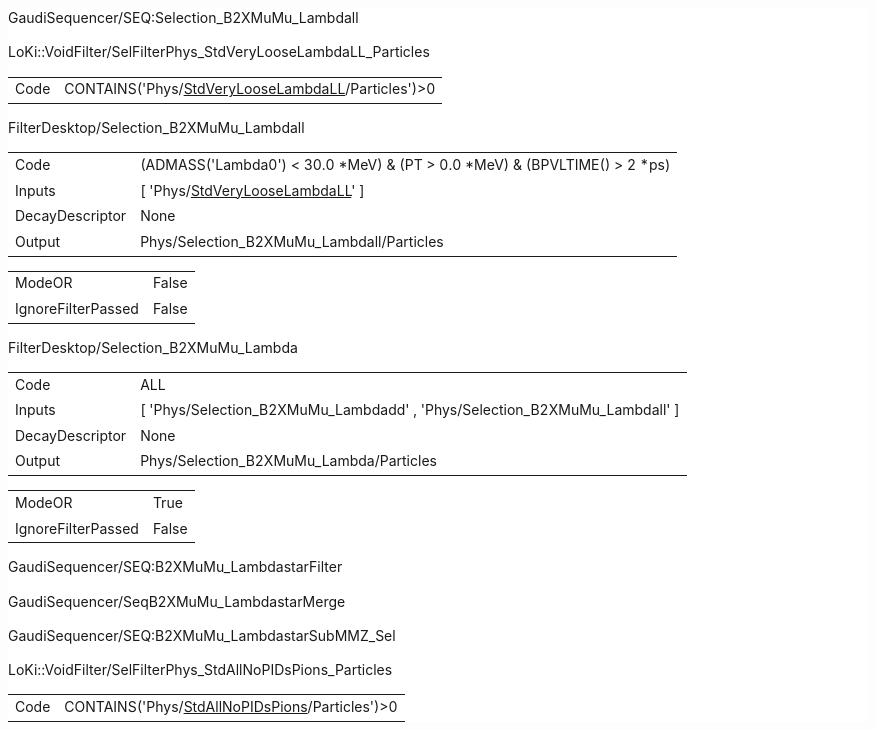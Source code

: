 GaudiSequencer/SEQ:Selection_B2XMuMu_Lambdall

LoKi::VoidFilter/SelFilterPhys_StdVeryLooseLambdaLL_Particles

|      |                                                                                                            |
|------|------------------------------------------------------------------------------------------------------------|
| Code | CONTAINS('Phys/[StdVeryLooseLambdaLL](./stripping21r1-commonparticles-stdverylooselambdall)/Particles')\>0 |

FilterDesktop/Selection_B2XMuMu_Lambdall

|                 |                                                                                           |
|-----------------|-------------------------------------------------------------------------------------------|
| Code            | (ADMASS('Lambda0') \< 30.0 \*MeV) & (PT \> 0.0 \*MeV) & (BPVLTIME() \> 2 \*ps)            |
| Inputs          | [ 'Phys/[StdVeryLooseLambdaLL](./stripping21r1-commonparticles-stdverylooselambdall)' ] |
| DecayDescriptor | None                                                                                      |
| Output          | Phys/Selection_B2XMuMu_Lambdall/Particles                                                 |

|                    |       |
|--------------------|-------|
| ModeOR             | False |
| IgnoreFilterPassed | False |

FilterDesktop/Selection_B2XMuMu_Lambda

|                 |                                                                             |
|-----------------|-----------------------------------------------------------------------------|
| Code            | ALL                                                                         |
| Inputs          | [ 'Phys/Selection_B2XMuMu_Lambdadd' , 'Phys/Selection_B2XMuMu_Lambdall' ] |
| DecayDescriptor | None                                                                        |
| Output          | Phys/Selection_B2XMuMu_Lambda/Particles                                     |

|                    |       |
|--------------------|-------|
| ModeOR             | True  |
| IgnoreFilterPassed | False |

GaudiSequencer/SEQ:B2XMuMu_LambdastarFilter

GaudiSequencer/SeqB2XMuMu_LambdastarMerge

GaudiSequencer/SEQ:B2XMuMu_LambdastarSubMMZ_Sel

LoKi::VoidFilter/SelFilterPhys_StdAllNoPIDsPions_Particles

|      |                                                                                                      |
|------|------------------------------------------------------------------------------------------------------|
| Code | CONTAINS('Phys/[StdAllNoPIDsPions](./stripping21r1-commonparticles-stdallnopidspions)/Particles')\>0 |
